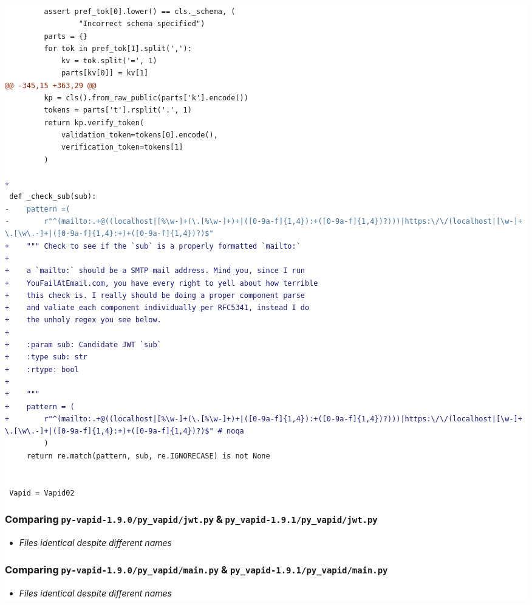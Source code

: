```diff
         assert pref_tok[0].lower() == cls._schema, (
                 "Incorrect schema specified")
         parts = {}
         for tok in pref_tok[1].split(','):
             kv = tok.split('=', 1)
             parts[kv[0]] = kv[1]
@@ -345,15 +363,29 @@
         kp = cls().from_raw_public(parts['k'].encode())
         tokens = parts['t'].rsplit('.', 1)
         return kp.verify_token(
             validation_token=tokens[0].encode(),
             verification_token=tokens[1]
         )
 
+
 def _check_sub(sub):
-    pattern =(
-        r"^(mailto:.+@((localhost|[%\w-]+(\.[%\w-]+)+|([0-9a-f]{1,4}):+([0-9a-f]{1,4})?)))|https:\/\/(localhost|[\w-]+\.[\w\.-]+|([0-9a-f]{1,4}:+)+([0-9a-f]{1,4})?)$"
+    """ Check to see if the `sub` is a properly formatted `mailto:`
+
+    a `mailto:` should be a SMTP mail address. Mind you, since I run
+    YouFailAtEmail.com, you have every right to yell about how terrible
+    this check is. I really should be doing a proper component parse
+    and valiate each component individually per RFC5341, instead I do
+    the unholy regex you see below.
+
+    :param sub: Candidate JWT `sub`
+    :type sub: str
+    :rtype: bool
+
+    """
+    pattern = (
+        r"^(mailto:.+@((localhost|[%\w-]+(\.[%\w-]+)+|([0-9a-f]{1,4}):+([0-9a-f]{1,4})?)))|https:\/\/(localhost|[\w-]+\.[\w\.-]+|([0-9a-f]{1,4}:+)+([0-9a-f]{1,4})?)$" # noqa
         )
     return re.match(pattern, sub, re.IGNORECASE) is not None
 
 
 Vapid = Vapid02
```

### Comparing `py-vapid-1.9.0/py_vapid/jwt.py` & `py_vapid-1.9.1/py_vapid/jwt.py`

 * *Files identical despite different names*

### Comparing `py-vapid-1.9.0/py_vapid/main.py` & `py_vapid-1.9.1/py_vapid/main.py`

 * *Files identical despite different names*
